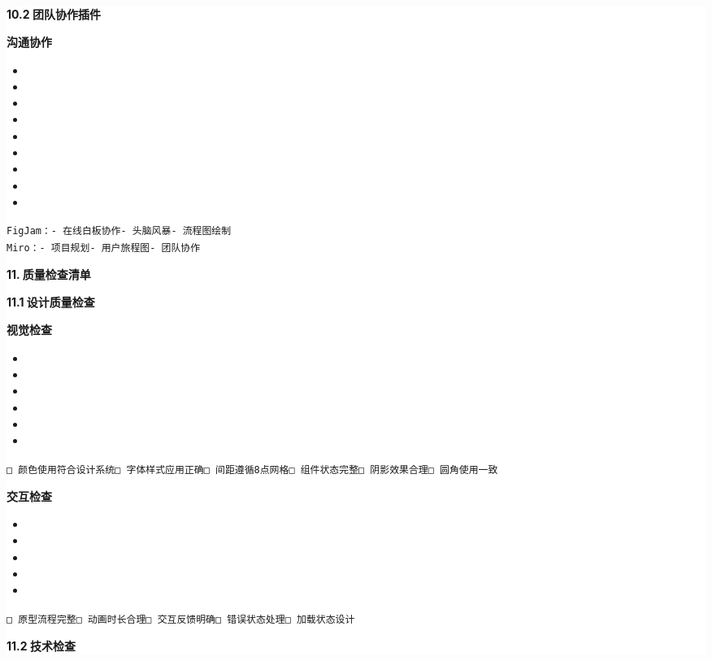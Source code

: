

**10.2 团队协作插件**





**沟通协作**

- 
- 
- 
- 
- 
- 
- 
- 
- 

```
FigJam：- 在线白板协作- 头脑风暴- 流程图绘制
Miro：- 项目规划- 用户旅程图- 团队协作
```



**11. 质量检查清单**

**11.1 设计质量检查**





**视觉检查**

- 
- 
- 
- 
- 
- 

```
□ 颜色使用符合设计系统□ 字体样式应用正确□ 间距遵循8点网格□ 组件状态完整□ 阴影效果合理□ 圆角使用一致
```



**交互检查**

- 
- 
- 
- 
- 

```
□ 原型流程完整□ 动画时长合理□ 交互反馈明确□ 错误状态处理□ 加载状态设计
```



**11.2 技术检查**
